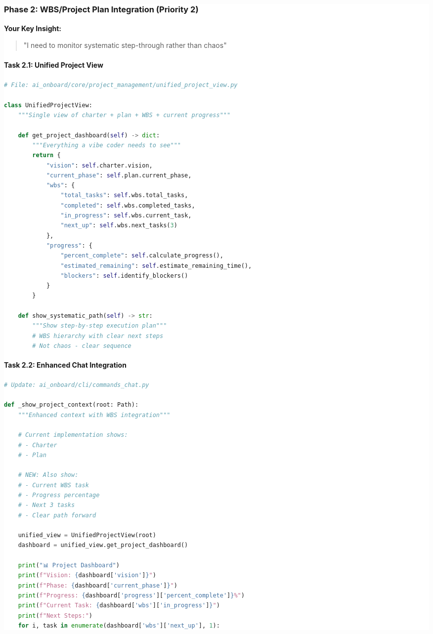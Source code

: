 
### **Phase 2: WBS/Project Plan Integration** (Priority 2)

**Your Key Insight:**
> "I need to monitor systematic step-through rather than chaos"

#### **Task 2.1: Unified Project View**
```python
# File: ai_onboard/core/project_management/unified_project_view.py

class UnifiedProjectView:
    """Single view of charter + plan + WBS + current progress"""
    
    def get_project_dashboard(self) -> dict:
        """Everything a vibe coder needs to see"""
        return {
            "vision": self.charter.vision,
            "current_phase": self.plan.current_phase,
            "wbs": {
                "total_tasks": self.wbs.total_tasks,
                "completed": self.wbs.completed_tasks,
                "in_progress": self.wbs.current_task,
                "next_up": self.wbs.next_tasks(3)
            },
            "progress": {
                "percent_complete": self.calculate_progress(),
                "estimated_remaining": self.estimate_remaining_time(),
                "blockers": self.identify_blockers()
            }
        }
    
    def show_systematic_path(self) -> str:
        """Show step-by-step execution plan"""
        # WBS hierarchy with clear next steps
        # Not chaos - clear sequence
```

#### **Task 2.2: Enhanced Chat Integration**
```python
# Update: ai_onboard/cli/commands_chat.py

def _show_project_context(root: Path):
    """Enhanced context with WBS integration"""
    
    # Current implementation shows:
    # - Charter
    # - Plan
    
    # NEW: Also show:
    # - Current WBS task
    # - Progress percentage
    # - Next 3 tasks
    # - Clear path forward
    
    unified_view = UnifiedProjectView(root)
    dashboard = unified_view.get_project_dashboard()
    
    print("📊 Project Dashboard")
    print(f"Vision: {dashboard['vision']}")
    print(f"Phase: {dashboard['current_phase']}")
    print(f"Progress: {dashboard['progress']['percent_complete']}%")
    print(f"Current Task: {dashboard['wbs']['in_progress']}")
    print(f"Next Steps:")
    for i, task in enumerate(dashboard['wbs']['next_up'], 1):
```